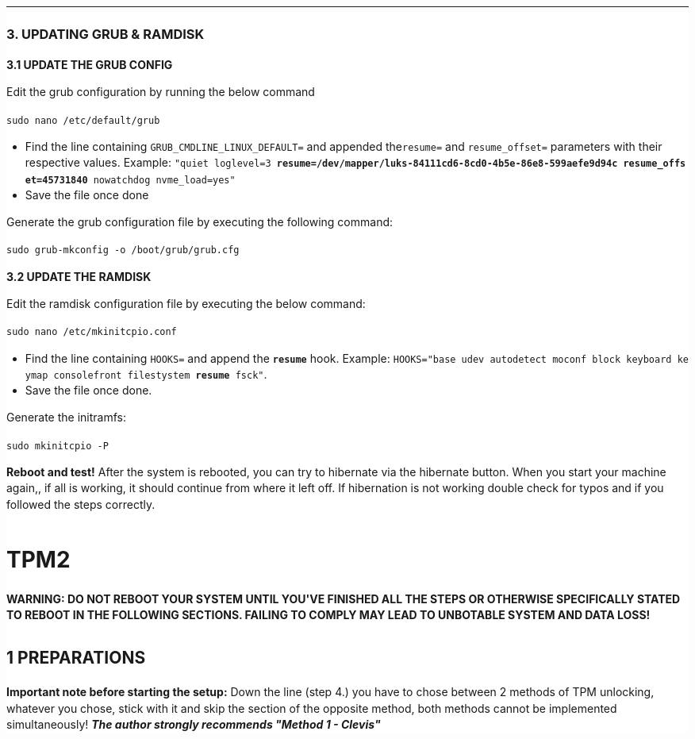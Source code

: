 

***
### 3. UPDATING GRUB & RAMDISK

**3.1 UPDATE THE GRUB CONFIG**

Edit the grub configuration by running the below command
```
sudo nano /etc/default/grub 
```
* Find the line containing `GRUB_CMDLINE_LINUX_DEFAULT=` and appended the`resume=` and `resume_offset=` parameters with their respective values. 
Example: `"quiet loglevel=3 `**`resume=/dev/mapper/luks-84111cd6-8cd0-4b5e-86e8-599aefe9d94c resume_offset=45731840`**` nowatchdog nvme_load=yes"`
*	Save the file once done

Generate the grub configuration file by executing the following command:
```
sudo grub-mkconfig -o /boot/grub/grub.cfg
```

**3.2 UPDATE THE RAMDISK**

Edit the ramdisk configuration file by executing the below command:
```
sudo nano /etc/mkinitcpio.conf
```
*	Find the line containing `HOOKS=` and append the **`resume`** hook. 
Example: `HOOKS="base udev autodetect moconf block keyboard keymap consolefront filestystem `**`resume`**` fsck"`.
* Save the file once done. 


Generate the initramfs:
```
sudo mkinitcpio -P 
```
**Reboot and test!** 
After the system is rebooted, you can try to hibernate via the hibernate button. When you start your machine again,, if all is working, it should continue from where it left off. If hibernation is not working double check for typos and if you followed the steps correctly.


# TPM2
**WARNING: DO NOT REBOOT YOUR SYSTEM UNTIL YOU'VE FINISHED ALL THE STEPS OR OTHERWISE SPECIFICALLY STATED TO REBOOT IN THE FOLLOWING SECTIONS. 
FAILING TO COMPLY MAY LEAD TO UNBOTABLE SYSTEM AND DATA LOSS!**

## 1 PREPARATIONS
**Important note before starting the setup:** Down the line (step 4.) you have to chose between 2 methods of TPM unlocking, whatever you chose, stick with it and skip the section of the opposite method, both methods cannot be implemented simultaneously! ***The author strongly recommends "Method 1 - Clevis"***
